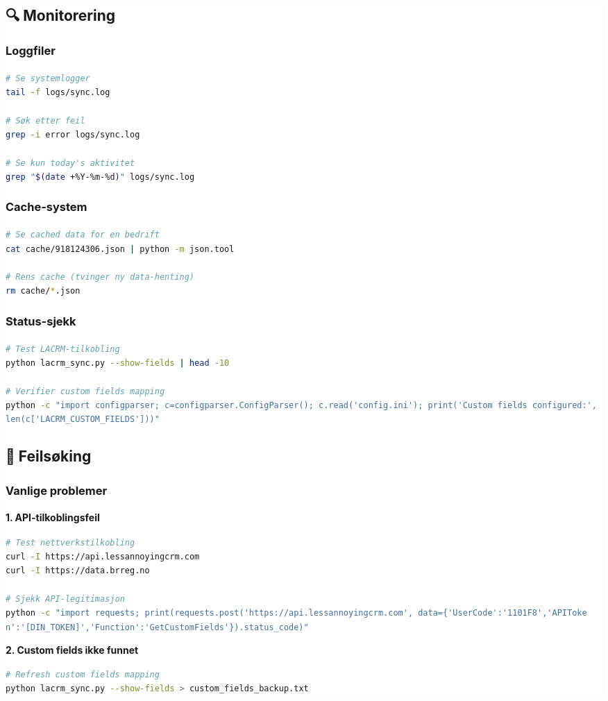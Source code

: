 ## 🔍 Monitorering

### Loggfiler
```bash
# Se systemlogger
tail -f logs/sync.log

# Søk etter feil
grep -i error logs/sync.log

# Se kun today's aktivitet
grep "$(date +%Y-%m-%d)" logs/sync.log
```

### Cache-system
```bash
# Se cached data for en bedrift
cat cache/918124306.json | python -m json.tool

# Rens cache (tvinger ny data-henting)
rm cache/*.json
```

### Status-sjekk
```bash
# Test LACRM-tilkobling
python lacrm_sync.py --show-fields | head -10

# Verifier custom fields mapping
python -c "import configparser; c=configparser.ConfigParser(); c.read('config.ini'); print('Custom fields configured:', len(c['LACRM_CUSTOM_FIELDS']))"
```

## 🚨 Feilsøking

### Vanlige problemer

**1. API-tilkoblingsfeil**
```bash
# Test nettverkstilkobling
curl -I https://api.lessannoyingcrm.com
curl -I https://data.brreg.no

# Sjekk API-legitimasjon
python -c "import requests; print(requests.post('https://api.lessannoyingcrm.com', data={'UserCode':'1101F8','APIToken':'[DIN_TOKEN]','Function':'GetCustomFields'}).status_code)"
```

**2. Custom fields ikke funnet**
```bash
# Refresh custom fields mapping
python lacrm_sync.py --show-fields > custom_fields_backup.txt
```
